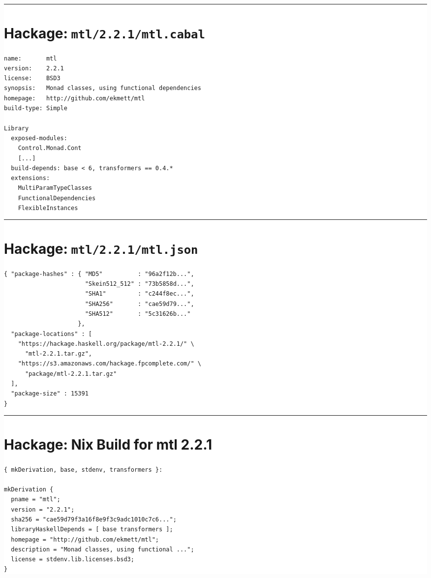 -------------------------------------------------------------------------------

# Hackage: `mtl/2.2.1/mtl.cabal`

    name:       mtl
    version:    2.2.1
    license:    BSD3
    synopsis:   Monad classes, using functional dependencies
    homepage:   http://github.com/ekmett/mtl
    build-type: Simple

    Library
      exposed-modules:
        Control.Monad.Cont
        [...]
      build-depends: base < 6, transformers == 0.4.*
      extensions:
        MultiParamTypeClasses
        FunctionalDependencies
        FlexibleInstances

-------------------------------------------------------------------------------

# Hackage: `mtl/2.2.1/mtl.json`

    { "package-hashes" : { "MD5"          : "96a2f12b...",
                           "Skein512_512" : "73b5858d...",
                           "SHA1"         : "c244f8ec...",
                           "SHA256"       : "cae59d79...",
                           "SHA512"       : "5c31626b..."
                         },
      "package-locations" : [
        "https://hackage.haskell.org/package/mtl-2.2.1/" \
          "mtl-2.2.1.tar.gz",
        "https://s3.amazonaws.com/hackage.fpcomplete.com/" \
          "package/mtl-2.2.1.tar.gz"
      ],
      "package-size" : 15391
    }

-------------------------------------------------------------------------------

# Hackage: Nix Build for mtl 2.2.1

    { mkDerivation, base, stdenv, transformers }:

    mkDerivation {
      pname = "mtl";
      version = "2.2.1";
      sha256 = "cae59d79f3a16f8e9f3c9adc1010c7c6...";
      libraryHaskellDepends = [ base transformers ];
      homepage = "http://github.com/ekmett/mtl";
      description = "Monad classes, using functional ...";
      license = stdenv.lib.licenses.bsd3;
    }
